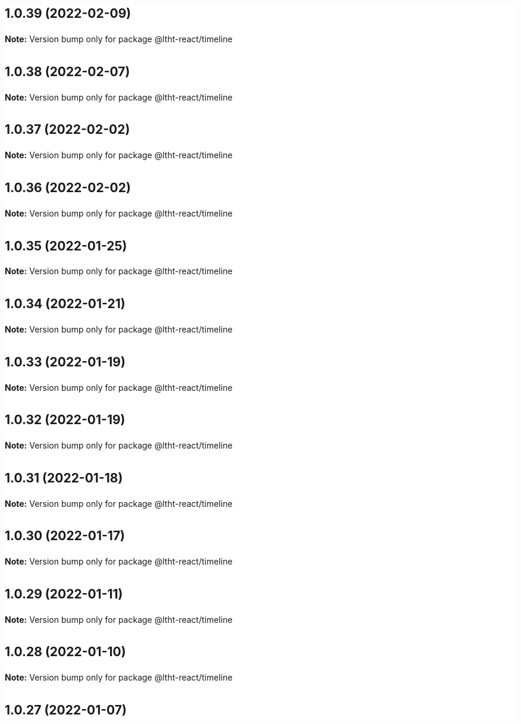 ## 1.0.39 (2022-02-09)

**Note:** Version bump only for package @ltht-react/timeline

## 1.0.38 (2022-02-07)

**Note:** Version bump only for package @ltht-react/timeline

## 1.0.37 (2022-02-02)

**Note:** Version bump only for package @ltht-react/timeline

## 1.0.36 (2022-02-02)

**Note:** Version bump only for package @ltht-react/timeline

## 1.0.35 (2022-01-25)

**Note:** Version bump only for package @ltht-react/timeline

## 1.0.34 (2022-01-21)

**Note:** Version bump only for package @ltht-react/timeline

## 1.0.33 (2022-01-19)

**Note:** Version bump only for package @ltht-react/timeline

## 1.0.32 (2022-01-19)

**Note:** Version bump only for package @ltht-react/timeline

## 1.0.31 (2022-01-18)

**Note:** Version bump only for package @ltht-react/timeline

## 1.0.30 (2022-01-17)

**Note:** Version bump only for package @ltht-react/timeline

## 1.0.29 (2022-01-11)

**Note:** Version bump only for package @ltht-react/timeline

## 1.0.28 (2022-01-10)

**Note:** Version bump only for package @ltht-react/timeline

## 1.0.27 (2022-01-07)
